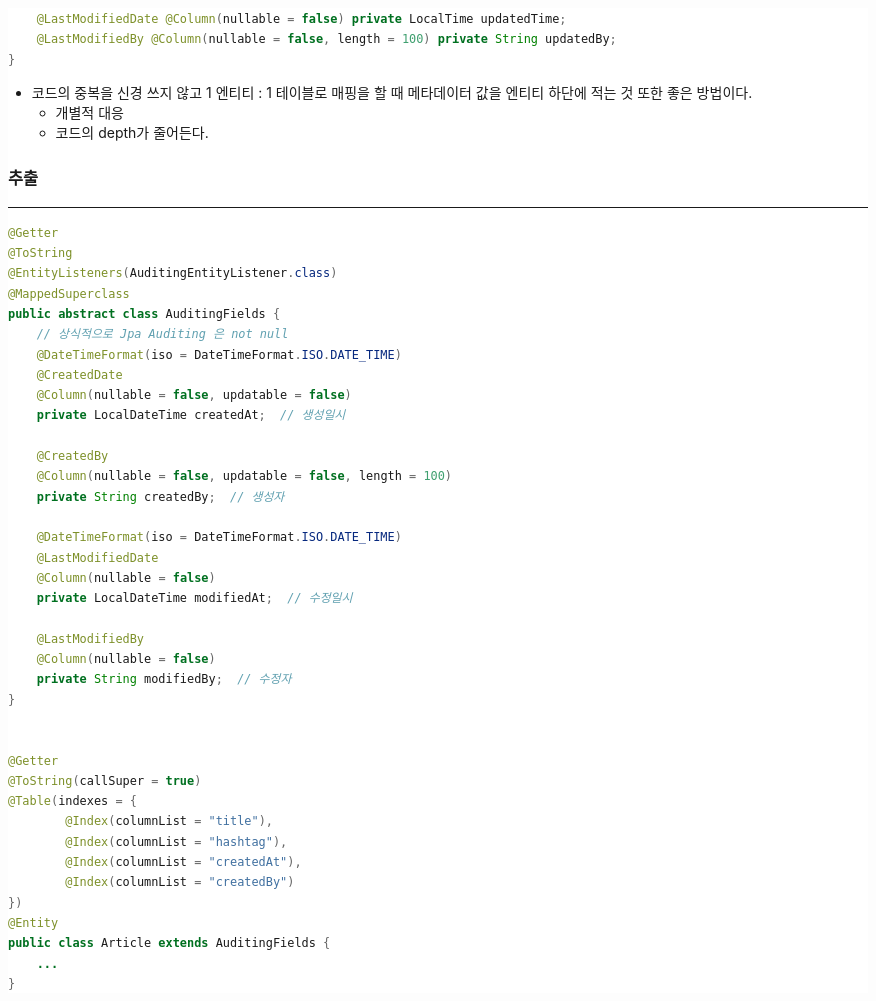 ```java
    @LastModifiedDate @Column(nullable = false) private LocalTime updatedTime;
    @LastModifiedBy @Column(nullable = false, length = 100) private String updatedBy;
}
```

- 코드의 중복을 신경 쓰지 않고 1 엔티티 : 1 테이블로 매핑을 할 때 메타데이터 값을 엔티티 하단에 적는 것 또한 좋은 방법이다.
  - 개별적 대응
  - 코드의 depth가 줄어든다.

### 추출

---

```java
@Getter
@ToString
@EntityListeners(AuditingEntityListener.class)
@MappedSuperclass
public abstract class AuditingFields {
    // 상식적으로 Jpa Auditing 은 not null
    @DateTimeFormat(iso = DateTimeFormat.ISO.DATE_TIME)
    @CreatedDate
    @Column(nullable = false, updatable = false)
    private LocalDateTime createdAt;  // 생성일시

    @CreatedBy
    @Column(nullable = false, updatable = false, length = 100)
    private String createdBy;  // 생성자

    @DateTimeFormat(iso = DateTimeFormat.ISO.DATE_TIME)
    @LastModifiedDate
    @Column(nullable = false)
    private LocalDateTime modifiedAt;  // 수정일시

    @LastModifiedBy
    @Column(nullable = false)
    private String modifiedBy;  // 수정자
}


@Getter
@ToString(callSuper = true)
@Table(indexes = {
        @Index(columnList = "title"),
        @Index(columnList = "hashtag"),
        @Index(columnList = "createdAt"),
        @Index(columnList = "createdBy")
})
@Entity
public class Article extends AuditingFields {
    ...
}
```
